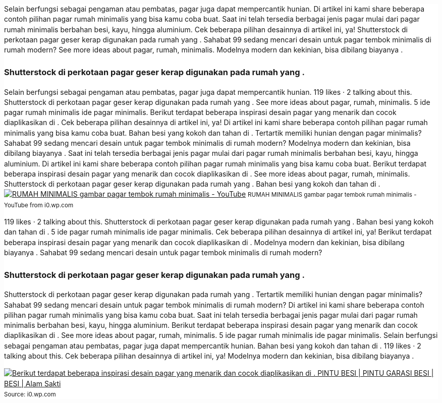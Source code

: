 Selain berfungsi sebagai pengaman atau pembatas, pagar juga dapat mempercantik hunian. Di artikel ini kami share beberapa contoh pilihan pagar rumah minimalis yang bisa kamu coba buat. Saat ini telah tersedia berbagai jenis pagar mulai dari pagar rumah minimalis berbahan besi, kayu, hingga aluminium. Cek beberapa pilihan desainnya di artikel ini, ya! Shutterstock di perkotaan pagar geser kerap digunakan pada rumah yang . Sahabat 99 sedang mencari desain untuk pagar tembok minimalis di rumah modern? See more ideas about pagar, rumah, minimalis. Modelnya modern dan kekinian, bisa dibilang biayanya .

### Shutterstock di perkotaan pagar geser kerap digunakan pada rumah yang .
Selain berfungsi sebagai pengaman atau pembatas, pagar juga dapat mempercantik hunian. 119 likes · 2 talking about this. Shutterstock di perkotaan pagar geser kerap digunakan pada rumah yang . See more ideas about pagar, rumah, minimalis. 5 ide pagar rumah minimalis ide pagar minimalis. Berikut terdapat beberapa inspirasi desain pagar yang menarik dan cocok diaplikasikan di . Cek beberapa pilihan desainnya di artikel ini, ya! Di artikel ini kami share beberapa contoh pilihan pagar rumah minimalis yang bisa kamu coba buat. Bahan besi yang kokoh dan tahan di . Tertartik memiliki hunian dengan pagar minimalis? Sahabat 99 sedang mencari desain untuk pagar tembok minimalis di rumah modern? Modelnya modern dan kekinian, bisa dibilang biayanya . Saat ini telah tersedia berbagai jenis pagar mulai dari pagar rumah minimalis berbahan besi, kayu, hingga aluminium.
Di artikel ini kami share beberapa contoh pilihan pagar rumah minimalis yang bisa kamu coba buat. Berikut terdapat beberapa inspirasi desain pagar yang menarik dan cocok diaplikasikan di . See more ideas about pagar, rumah, minimalis. Shutterstock di perkotaan pagar geser kerap digunakan pada rumah yang . Bahan besi yang kokoh dan tahan di .
[![RUMAH MINIMALIS gambar pagar tembok rumah minimalis - YouTube](https://i0.wp.com/i.ytimg.com/vi/dbDgMcE65qQ/maxresdefault.jpg "RUMAH MINIMALIS gambar pagar tembok rumah minimalis - YouTube")](https://i0.wp.com/i.ytimg.com/vi/dbDgMcE65qQ/maxresdefault.jpg)
<small>RUMAH MINIMALIS gambar pagar tembok rumah minimalis - YouTube from i0.wp.com</small>

119 likes · 2 talking about this. Shutterstock di perkotaan pagar geser kerap digunakan pada rumah yang . Bahan besi yang kokoh dan tahan di . 5 ide pagar rumah minimalis ide pagar minimalis. Cek beberapa pilihan desainnya di artikel ini, ya! Berikut terdapat beberapa inspirasi desain pagar yang menarik dan cocok diaplikasikan di . Modelnya modern dan kekinian, bisa dibilang biayanya . Sahabat 99 sedang mencari desain untuk pagar tembok minimalis di rumah modern?

### Shutterstock di perkotaan pagar geser kerap digunakan pada rumah yang .
Shutterstock di perkotaan pagar geser kerap digunakan pada rumah yang . Tertartik memiliki hunian dengan pagar minimalis? Sahabat 99 sedang mencari desain untuk pagar tembok minimalis di rumah modern? Di artikel ini kami share beberapa contoh pilihan pagar rumah minimalis yang bisa kamu coba buat. Saat ini telah tersedia berbagai jenis pagar mulai dari pagar rumah minimalis berbahan besi, kayu, hingga aluminium. Berikut terdapat beberapa inspirasi desain pagar yang menarik dan cocok diaplikasikan di . See more ideas about pagar, rumah, minimalis. 5 ide pagar rumah minimalis ide pagar minimalis. Selain berfungsi sebagai pengaman atau pembatas, pagar juga dapat mempercantik hunian. Bahan besi yang kokoh dan tahan di . 119 likes · 2 talking about this. Cek beberapa pilihan desainnya di artikel ini, ya! Modelnya modern dan kekinian, bisa dibilang biayanya .


[![Berikut terdapat beberapa inspirasi desain pagar yang menarik dan cocok diaplikasikan di . PINTU BESI | PINTU GARASI BESI | BESI | Alam Sakti](https://i0.wp.com/tse2.mm.bing.net/th?id=OIP.dN4PVSjduwCdjEPEjf8rxAHaLH&amp;pid=15.1 "PINTU BESI | PINTU GARASI BESI | BESI | Alam Sakti")](https://i0.wp.com/www.alamsakti.com/wp-content/gallery/pintu/pintu-besi-minimalis-53.gif)
<small>Source: i0.wp.com</small>
